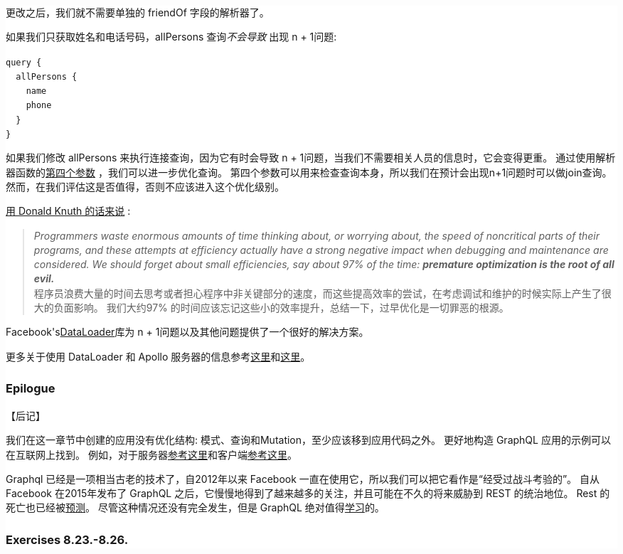

更改之后，我们就不需要单独的 friendOf 字段的解析器了。


如果我们只获取姓名和电话号码，allPersons 查询<i>不会导致</i> 出现 n + 1问题:

```js
query {
  allPersons {
    name
    phone
  }
}
```


如果我们修改 allPersons 来执行连接查询，因为它有时会导致 n + 1问题，当我们不需要相关人员的信息时，它会变得更重。 通过使用解析器函数的[第四个参数](https://www.apollographql.com/docs/apollo-server/data/data/#resolver-type-signature) ，我们可以进一步优化查询。 第四个参数可以用来检查查询本身，所以我们在预计会出现n+1问题时可以做join查询。 然而，在我们评估这是否值得，否则不应该进入这个优化级别。


[用 Donald Knuth 的话来说](https://en.wikiquote.org/wiki/donald_knuth) :

> <i>Programmers waste enormous amounts of time thinking about, or worrying about, the speed of noncritical parts of their programs, and these attempts at efficiency actually have a strong negative impact when debugging and maintenance are considered. We should forget about small efficiencies, say about 97% of the time: <strong>premature optimization is the root of all evil.</strong></i><br>
程序员浪费大量的时间去思考或者担心程序中非关键部分的速度，而这些提高效率的尝试，在考虑调试和维护的时候实际上产生了很大的负面影响。 我们大约97% 的时间应该忘记这些小的效率提升，总结一下，过早优化是一切罪恶的根源。




Facebook's[DataLoader](https://github.com/Facebook/DataLoader)库为 n + 1问题以及其他问题提供了一个很好的解决方案。 

更多关于使用 DataLoader 和 Apollo 服务器的信息参考[这里](https://www.robinwieruch.de/graphql-Apollo-server-tutorial/#graphql-server-data-loader-caching-batching)和[这里](http://www.petecorey.com/blog/2017/08/14/batching-graphql-queries-with-DataLoader/)。

### Epilogue
【后记】



我们在这一章节中创建的应用没有优化结构: 模式、查询和Mutation，至少应该移到应用代码之外。 更好地构造 GraphQL 应用的示例可以在互联网上找到。 例如，对于服务器[参考这里](https://blog.apollographql.com/modularizing-your-graphql-schema-code-d7f71d5ed5f2)和客户端[参考这里](https://medium.com/@peterpme/thoughts-on-structuring-your-apollo-queries-mutations-939ba4746cd8)。


Graphql 已经是一项相当古老的技术了，自2012年以来 Facebook 一直在使用它，所以我们可以把它看作是“经受过战斗考验的”。 自从 Facebook 在2015年发布了 GraphQL 之后，它慢慢地得到了越来越多的关注，并且可能在不久的将来威胁到 REST 的统治地位。 Rest 的死亡也已经被[预测](https://www.stridenyc.com/podcasts/52-is-2018-The-year-graphql-kills-REST)。 尽管这种情况还没有完全发生，但是 GraphQL 绝对值得[学习](https://blog.graphqleditor.com/javascript-predictions-for-2019-by-npm/)的。 

</div>


<div class="tasks">


### Exercises 8.23.-8.26.
